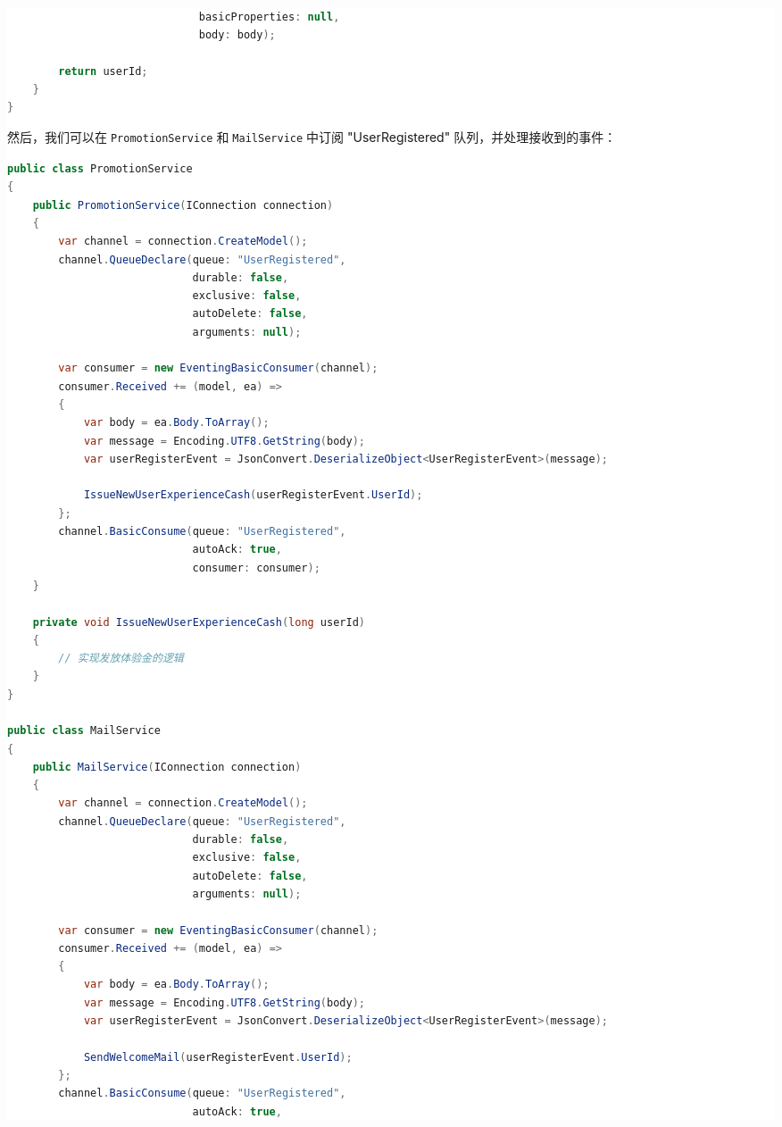 ```csharp
                              basicProperties: null,
                              body: body);

        return userId;
    }
}
```

然后，我们可以在 `PromotionService` 和 `MailService` 中订阅 "UserRegistered" 队列，并处理接收到的事件：

```csharp
public class PromotionService
{
    public PromotionService(IConnection connection)
    {
        var channel = connection.CreateModel();
        channel.QueueDeclare(queue: "UserRegistered",
                             durable: false,
                             exclusive: false,
                             autoDelete: false,
                             arguments: null);

        var consumer = new EventingBasicConsumer(channel);
        consumer.Received += (model, ea) =>
        {
            var body = ea.Body.ToArray();
            var message = Encoding.UTF8.GetString(body);
            var userRegisterEvent = JsonConvert.DeserializeObject<UserRegisterEvent>(message);

            IssueNewUserExperienceCash(userRegisterEvent.UserId);
        };
        channel.BasicConsume(queue: "UserRegistered",
                             autoAck: true,
                             consumer: consumer);
    }

    private void IssueNewUserExperienceCash(long userId)
    {
        // 实现发放体验金的逻辑
    }
}

public class MailService
{
    public MailService(IConnection connection)
    {
        var channel = connection.CreateModel();
        channel.QueueDeclare(queue: "UserRegistered",
                             durable: false,
                             exclusive: false,
                             autoDelete: false,
                             arguments: null);

        var consumer = new EventingBasicConsumer(channel);
        consumer.Received += (model, ea) =>
        {
            var body = ea.Body.ToArray();
            var message = Encoding.UTF8.GetString(body);
            var userRegisterEvent = JsonConvert.DeserializeObject<UserRegisterEvent>(message);

            SendWelcomeMail(userRegisterEvent.UserId);
        };
        channel.BasicConsume(queue: "UserRegistered",
                             autoAck: true,
```